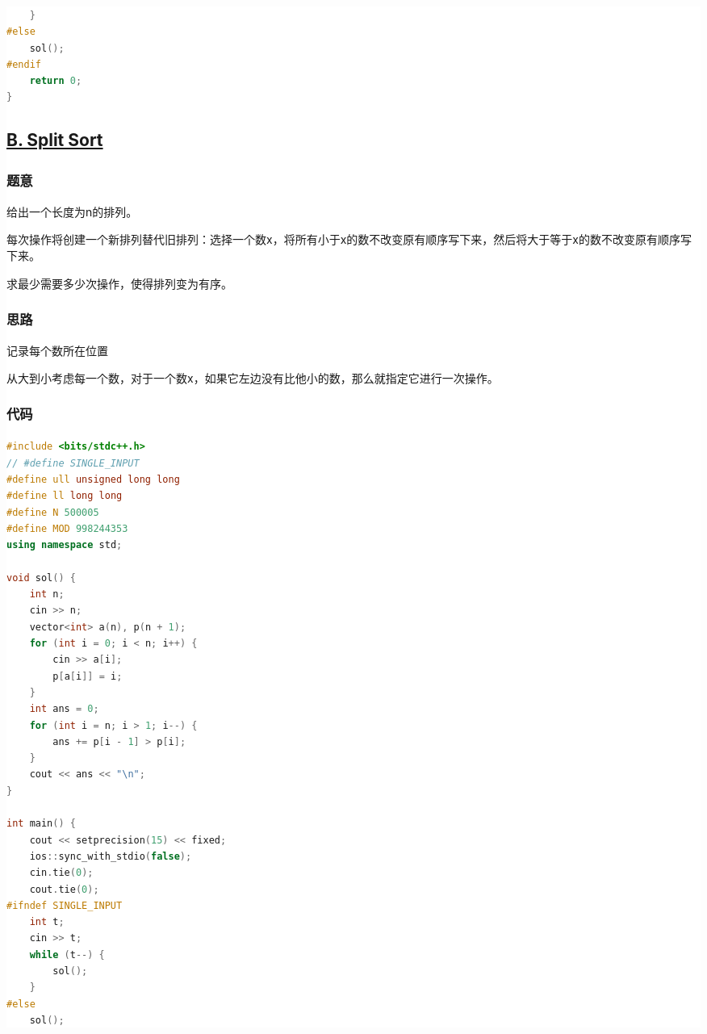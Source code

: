 ``` cpp
    }
#else
    sol();
#endif
    return 0;
}
```

## [B. Split Sort](https://codeforces.com/contest/1863/problem/B)

### 题意

给出一个长度为n的排列。

每次操作将创建一个新排列替代旧排列：选择一个数x，将所有小于x的数不改变原有顺序写下来，然后将大于等于x的数不改变原有顺序写下来。

求最少需要多少次操作，使得排列变为有序。

### 思路

记录每个数所在位置

从大到小考虑每一个数，对于一个数x，如果它左边没有比他小的数，那么就指定它进行一次操作。

### 代码

``` cpp
#include <bits/stdc++.h>
// #define SINGLE_INPUT
#define ull unsigned long long
#define ll long long
#define N 500005
#define MOD 998244353
using namespace std;

void sol() {
    int n;
    cin >> n;
    vector<int> a(n), p(n + 1);
    for (int i = 0; i < n; i++) {
        cin >> a[i];
        p[a[i]] = i;
    }
    int ans = 0;
    for (int i = n; i > 1; i--) {
        ans += p[i - 1] > p[i];
    }
    cout << ans << "\n";
}

int main() {
    cout << setprecision(15) << fixed;
    ios::sync_with_stdio(false);
    cin.tie(0);
    cout.tie(0);
#ifndef SINGLE_INPUT
    int t;
    cin >> t;
    while (t--) {
        sol();
    }
#else
    sol();
```